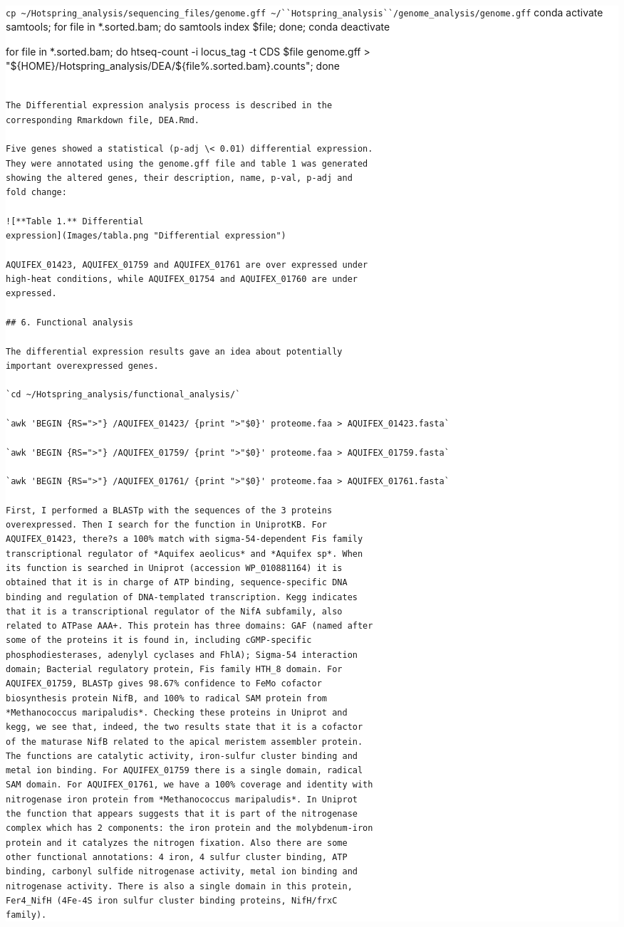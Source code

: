 ``` cp ~/Hotspring_analysis/sequencing_files/genome.gff ~/``Hotspring_analysis``/genome_analysis/genome.gff ```
conda activate samtools; for file in *.sorted.bam; do samtools index $file; done; conda deactivate

for file in *.sorted.bam; do htseq-count -i locus_tag -t CDS $file genome.gff > "${HOME}/Hotspring_analysis/DEA/${file%.sorted.bam}.counts"; done
```

The Differential expression analysis process is described in the
corresponding Rmarkdown file, DEA.Rmd.

Five genes showed a statistical (p-adj \< 0.01) differential expression.
They were annotated using the genome.gff file and table 1 was generated
showing the altered genes, their description, name, p-val, p-adj and
fold change:

![**Table 1.** Differential
expression](Images/tabla.png "Differential expression")

AQUIFEX_01423, AQUIFEX_01759 and AQUIFEX_01761 are over expressed under
high-heat conditions, while AQUIFEX_01754 and AQUIFEX_01760 are under
expressed.

## 6. Functional analysis

The differential expression results gave an idea about potentially
important overexpressed genes.

`cd ~/Hotspring_analysis/functional_analysis/`

`awk 'BEGIN {RS=">"} /AQUIFEX_01423/ {print ">"$0}' proteome.faa > AQUIFEX_01423.fasta`

`awk 'BEGIN {RS=">"} /AQUIFEX_01759/ {print ">"$0}' proteome.faa > AQUIFEX_01759.fasta`

`awk 'BEGIN {RS=">"} /AQUIFEX_01761/ {print ">"$0}' proteome.faa > AQUIFEX_01761.fasta`

First, I performed a BLASTp with the sequences of the 3 proteins
overexpressed. Then I search for the function in UniprotKB. For
AQUIFEX_01423, there?s a 100% match with sigma-54-dependent Fis family
transcriptional regulator of *Aquifex aeolicus* and *Aquifex sp*. When
its function is searched in Uniprot (accession WP_010881164) it is
obtained that it is in charge of ATP binding, sequence-specific DNA
binding and regulation of DNA-templated transcription. Kegg indicates
that it is a transcriptional regulator of the NifA subfamily, also
related to ATPase AAA+. This protein has three domains: GAF (named after
some of the proteins it is found in, including cGMP-specific
phosphodiesterases, adenylyl cyclases and FhlA); Sigma-54 interaction
domain; Bacterial regulatory protein, Fis family HTH_8 domain. For
AQUIFEX_01759, BLASTp gives 98.67% confidence to FeMo cofactor
biosynthesis protein NifB, and 100% to radical SAM protein from
*Methanococcus maripaludis*. Checking these proteins in Uniprot and
kegg, we see that, indeed, the two results state that it is a cofactor
of the maturase NifB related to the apical meristem assembler protein.
The functions are catalytic activity, iron-sulfur cluster binding and
metal ion binding. For AQUIFEX_01759 there is a single domain, radical
SAM domain. For AQUIFEX_01761, we have a 100% coverage and identity with
nitrogenase iron protein from *Methanococcus maripaludis*. In Uniprot
the function that appears suggests that it is part of the nitrogenase
complex which has 2 components: the iron protein and the molybdenum-iron
protein and it catalyzes the nitrogen fixation. Also there are some
other functional annotations: 4 iron, 4 sulfur cluster binding, ATP
binding, carbonyl sulfide nitrogenase activity, metal ion binding and
nitrogenase activity. There is also a single domain in this protein,
Fer4_NifH (4Fe-4S iron sulfur cluster binding proteins, NifH/frxC
family).
